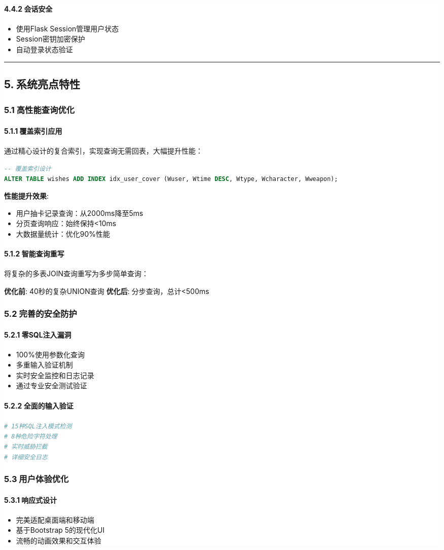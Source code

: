 #### 4.4.2 会话安全
- 使用Flask Session管理用户状态
- Session密钥加密保护
- 自动登录状态验证

---

## 5. 系统亮点特性

### 5.1 高性能查询优化

#### 5.1.1 覆盖索引应用
通过精心设计的复合索引，实现查询无需回表，大幅提升性能：

```sql
-- 覆盖索引设计
ALTER TABLE wishes ADD INDEX idx_user_cover (Wuser, Wtime DESC, Wtype, Wcharacter, Wweapon);
```

**性能提升效果**:
- 用户抽卡记录查询：从2000ms降至5ms
- 分页查询响应：始终保持<10ms
- 大数据量统计：优化90%性能

#### 5.1.2 智能查询重写
将复杂的多表JOIN查询重写为多步简单查询：

**优化前**: 40秒的复杂UNION查询
**优化后**: 分步查询，总计<500ms

### 5.2 完善的安全防护

#### 5.2.1 零SQL注入漏洞
- 100%使用参数化查询
- 多重输入验证机制
- 实时安全监控和日志记录
- 通过专业安全测试验证

#### 5.2.2 全面的输入验证
```python
# 15种SQL注入模式检测
# 8种危险字符处理
# 实时威胁拦截
# 详细安全日志
```

### 5.3 用户体验优化

#### 5.3.1 响应式设计
- 完美适配桌面端和移动端
- 基于Bootstrap 5的现代化UI
- 流畅的动画效果和交互体验
